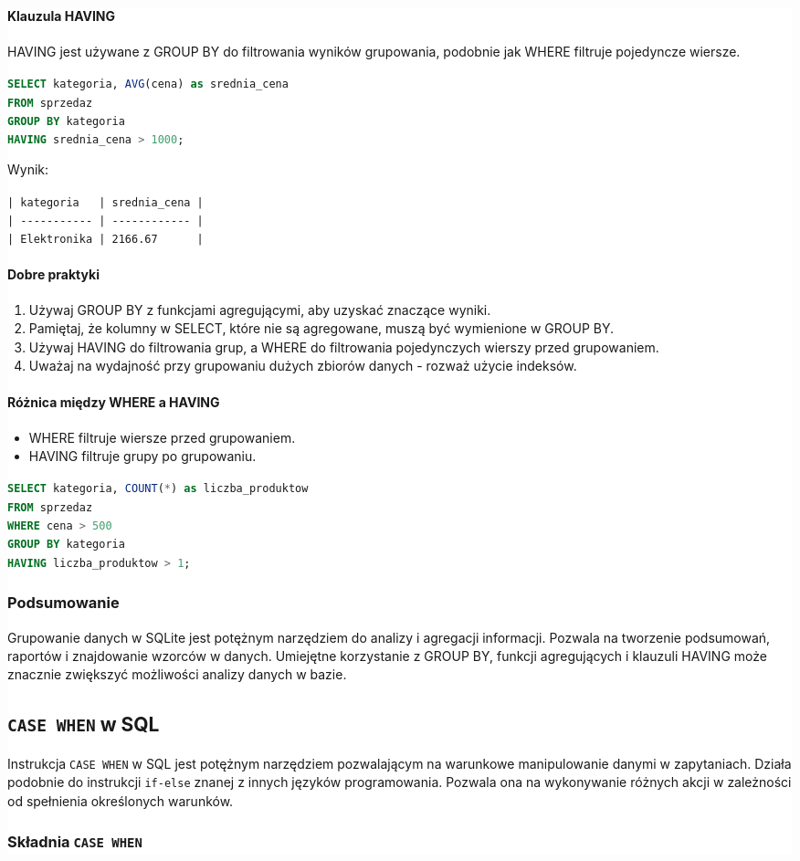 #### Klauzula HAVING

HAVING jest używane z GROUP BY do filtrowania wyników grupowania, podobnie jak WHERE filtruje pojedyncze wiersze.

```sql
SELECT kategoria, AVG(cena) as srednia_cena
FROM sprzedaz
GROUP BY kategoria
HAVING srednia_cena > 1000;
```

Wynik:

```
| kategoria   | srednia_cena |
| ----------- | ------------ |
| Elektronika | 2166.67      |
```

#### Dobre praktyki

1. Używaj GROUP BY z funkcjami agregującymi, aby uzyskać znaczące wyniki.
2. Pamiętaj, że kolumny w SELECT, które nie są agregowane, muszą być wymienione w GROUP BY.
3. Używaj HAVING do filtrowania grup, a WHERE do filtrowania pojedynczych wierszy przed grupowaniem.
4. Uważaj na wydajność przy grupowaniu dużych zbiorów danych - rozważ użycie indeksów.

#### Różnica między WHERE a HAVING

- WHERE filtruje wiersze przed grupowaniem.
- HAVING filtruje grupy po grupowaniu.

```sql
SELECT kategoria, COUNT(*) as liczba_produktow
FROM sprzedaz
WHERE cena > 500
GROUP BY kategoria
HAVING liczba_produktow > 1;
```

### Podsumowanie

Grupowanie danych w SQLite jest potężnym narzędziem do analizy i agregacji informacji. Pozwala na tworzenie podsumowań, raportów i znajdowanie wzorców w danych. Umiejętne korzystanie z GROUP BY, funkcji agregujących i klauzuli HAVING może znacznie zwiększyć możliwości analizy danych w bazie.

## `CASE WHEN` w SQL

Instrukcja `CASE WHEN` w SQL jest potężnym narzędziem pozwalającym na warunkowe manipulowanie danymi w zapytaniach. Działa podobnie do instrukcji `if-else` znanej z innych języków programowania. Pozwala ona na wykonywanie różnych akcji w zależności od spełnienia określonych warunków.

### Składnia `CASE WHEN`
